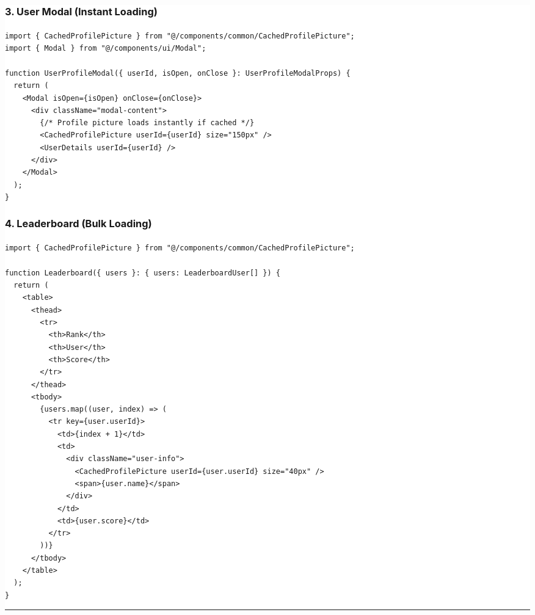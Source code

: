 ### 3. User Modal (Instant Loading)

```tsx
import { CachedProfilePicture } from "@/components/common/CachedProfilePicture";
import { Modal } from "@/components/ui/Modal";

function UserProfileModal({ userId, isOpen, onClose }: UserProfileModalProps) {
  return (
    <Modal isOpen={isOpen} onClose={onClose}>
      <div className="modal-content">
        {/* Profile picture loads instantly if cached */}
        <CachedProfilePicture userId={userId} size="150px" />
        <UserDetails userId={userId} />
      </div>
    </Modal>
  );
}
```

### 4. Leaderboard (Bulk Loading)

```tsx
import { CachedProfilePicture } from "@/components/common/CachedProfilePicture";

function Leaderboard({ users }: { users: LeaderboardUser[] }) {
  return (
    <table>
      <thead>
        <tr>
          <th>Rank</th>
          <th>User</th>
          <th>Score</th>
        </tr>
      </thead>
      <tbody>
        {users.map((user, index) => (
          <tr key={user.userId}>
            <td>{index + 1}</td>
            <td>
              <div className="user-info">
                <CachedProfilePicture userId={user.userId} size="40px" />
                <span>{user.name}</span>
              </div>
            </td>
            <td>{user.score}</td>
          </tr>
        ))}
      </tbody>
    </table>
  );
}
```

---